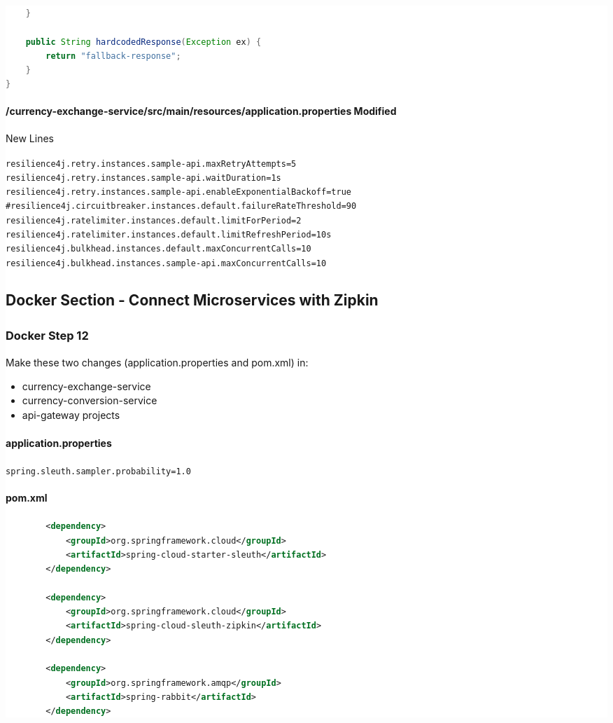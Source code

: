 ```java
	}
	
	public String hardcodedResponse(Exception ex) {
		return "fallback-response";
	}
}
```

#### /currency-exchange-service/src/main/resources/application.properties Modified
New Lines
```properties
resilience4j.retry.instances.sample-api.maxRetryAttempts=5
resilience4j.retry.instances.sample-api.waitDuration=1s
resilience4j.retry.instances.sample-api.enableExponentialBackoff=true
#resilience4j.circuitbreaker.instances.default.failureRateThreshold=90
resilience4j.ratelimiter.instances.default.limitForPeriod=2
resilience4j.ratelimiter.instances.default.limitRefreshPeriod=10s
resilience4j.bulkhead.instances.default.maxConcurrentCalls=10
resilience4j.bulkhead.instances.sample-api.maxConcurrentCalls=10
```


## Docker Section - Connect Microservices with Zipkin

### Docker Step 12

Make these two changes (application.properties and pom.xml) in:
- currency-exchange-service
- currency-conversion-service
- api-gateway projects

#### application.properties

```properties
spring.sleuth.sampler.probability=1.0
```

#### pom.xml

```xml
		<dependency>
			<groupId>org.springframework.cloud</groupId>
			<artifactId>spring-cloud-starter-sleuth</artifactId>
		</dependency>

		<dependency>
			<groupId>org.springframework.cloud</groupId>
			<artifactId>spring-cloud-sleuth-zipkin</artifactId>
		</dependency>

		<dependency>
			<groupId>org.springframework.amqp</groupId>
			<artifactId>spring-rabbit</artifactId>
		</dependency>	

```